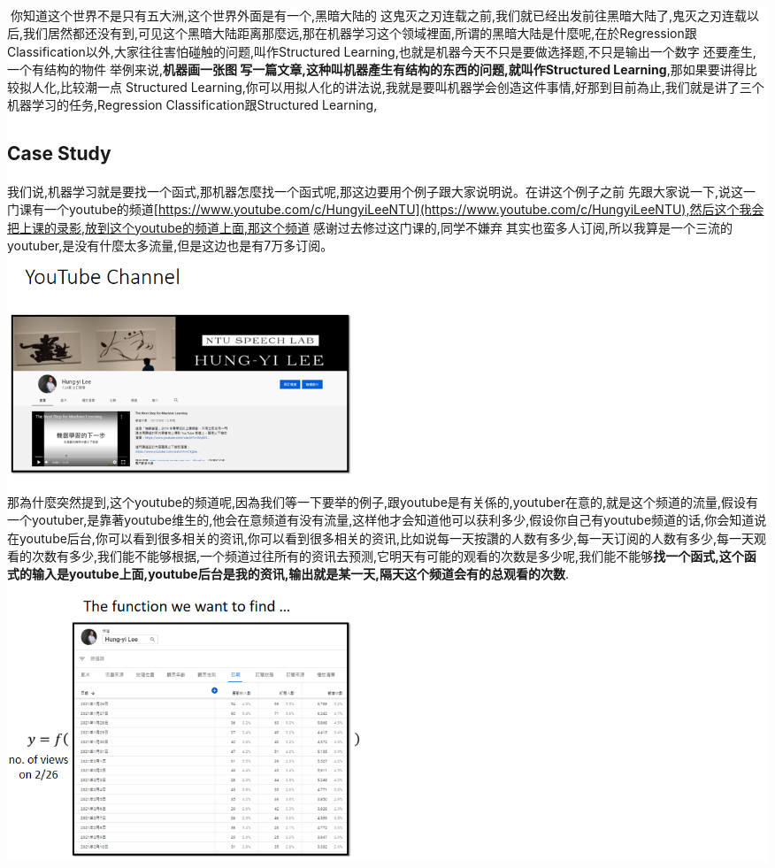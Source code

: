 ​	你知道这个世界不是只有五大洲,这个世界外面是有一个,黑暗大陆的 这鬼灭之刃连载之前,我们就已经出发前往黑暗大陆了,鬼灭之刃连载以后,我们居然都还没有到,可见这个黑暗大陆距离那麼远,那在机器学习这个领域裡面,所谓的黑暗大陆是什麼呢,在於Regression跟Classification以外,大家往往害怕碰触的问题,叫作Structured Learning,也就是机器今天不只是要做选择题,不只是输出一个数字 还要產生,一个有结构的物件 举例来说,**机器画一张图 写一篇文章,这种叫机器產生有结构的东西的问题,就叫作Structured Learning**,那如果要讲得比较拟人化,比较潮一点 Structured Learning,你可以用拟人化的讲法说,我就是要叫机器学会创造这件事情,好那到目前為止,我们就是讲了三个机器学习的任务,Regression Classification跟Structured Learning,

## Case Study

​	我们说,机器学习就是要找一个函式,那机器怎麼找一个函式呢,那这边要用个例子跟大家说明说。在讲这个例子之前 先跟大家说一下,说这一门课有一个youtube的频道[https://www.youtube.com/c/HungyiLeeNTU](https://www.youtube.com/c/HungyiLeeNTU),然后这个我会把上课的录影,放到这个youtube的频道上面,那这个频道 感谢过去修过这门课的,同学不嫌弃 其实也蛮多人订阅,所以我算是一个三流的youtuber,是没有什麼太多流量,但是这边也是有7万多订阅。

<img src="./images/image-20210303151602177.png" alt="image-20210303151602177" style="zoom: 67%;" />

​	那為什麼突然提到,这个youtube的频道呢,因為我们等一下要举的例子,跟youtube是有关係的,youtuber在意的,就是这个频道的流量,假设有一个youtuber,是靠著youtube维生的,他会在意频道有没有流量,这样他才会知道他可以获利多少,假设你自己有youtube频道的话,你会知道说在youtube后台,你可以看到很多相关的资讯,你可以看到很多相关的资讯,比如说每一天按讚的人数有多少,每一天订阅的人数有多少,每一天观看的次数有多少,我们能不能够根据,一个频道过往所有的资讯去预测,它明天有可能的观看的次数是多少呢,我们能不能够**找一个函式,这个函式的输入是youtube上面,youtube后台是我的资讯,输出就是某一天,隔天这个频道会有的总观看的次数**.

<img src="./images/image-20210303151716230.png" alt="image-20210303151716230" style="zoom:67%;" />
